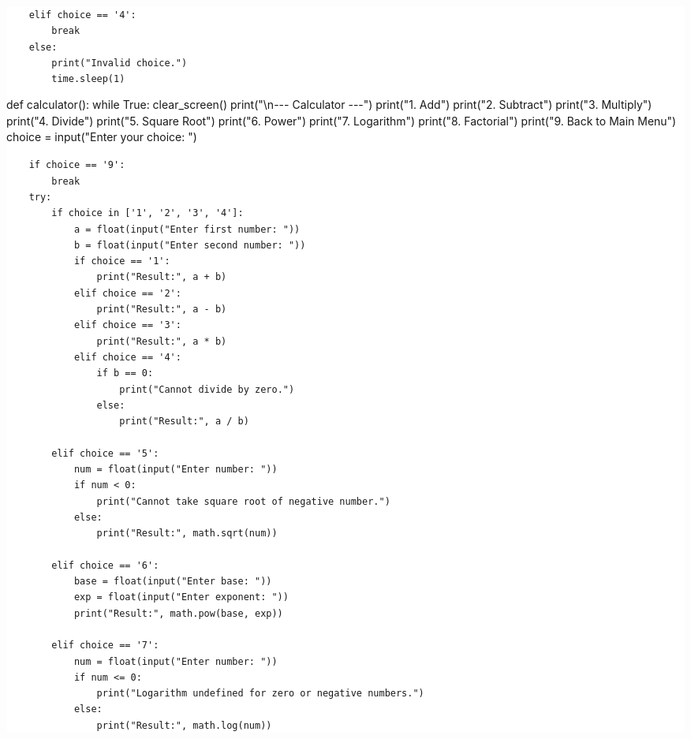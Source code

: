         elif choice == '4':
            break
        else:
            print("Invalid choice.")
            time.sleep(1)

def calculator():
    while True:
        clear_screen()
        print("\n--- Calculator ---")
        print("1. Add")
        print("2. Subtract")
        print("3. Multiply")
        print("4. Divide")
        print("5. Square Root")
        print("6. Power")
        print("7. Logarithm")
        print("8. Factorial")
        print("9. Back to Main Menu")
        choice = input("Enter your choice: ")

        if choice == '9':
            break
        try:
            if choice in ['1', '2', '3', '4']:
                a = float(input("Enter first number: "))
                b = float(input("Enter second number: "))
                if choice == '1':
                    print("Result:", a + b)
                elif choice == '2':
                    print("Result:", a - b)
                elif choice == '3':
                    print("Result:", a * b)
                elif choice == '4':
                    if b == 0:
                        print("Cannot divide by zero.")
                    else:
                        print("Result:", a / b)

            elif choice == '5':
                num = float(input("Enter number: "))
                if num < 0:
                    print("Cannot take square root of negative number.")
                else:
                    print("Result:", math.sqrt(num))

            elif choice == '6':
                base = float(input("Enter base: "))
                exp = float(input("Enter exponent: "))
                print("Result:", math.pow(base, exp))

            elif choice == '7':
                num = float(input("Enter number: "))
                if num <= 0:
                    print("Logarithm undefined for zero or negative numbers.")
                else:
                    print("Result:", math.log(num))
